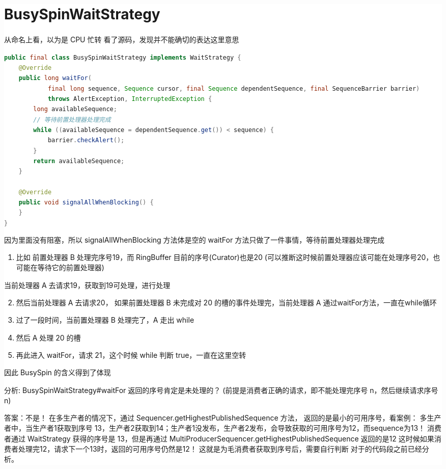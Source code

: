 # BusySpinWaitStrategy

从命名上看，以为是 CPU 忙转
看了源码，发现并不能确切的表达这里意思

```java
public final class BusySpinWaitStrategy implements WaitStrategy {
    @Override
    public long waitFor(
            final long sequence, Sequence cursor, final Sequence dependentSequence, final SequenceBarrier barrier)
            throws AlertException, InterruptedException {
        long availableSequence;
        // 等待前置处理器处理完成
        while ((availableSequence = dependentSequence.get()) < sequence) {
            barrier.checkAlert();
        }
        return availableSequence;
    }

    @Override
    public void signalAllWhenBlocking() {
    }
}
```

因为里面没有阻塞，所以 signalAllWhenBlocking 方法体是空的
waitFor 方法只做了一件事情，等待前置处理器处理完成

1. 比如 前置处理器 B 处理完序号19，而 RingBuffer 目前的序号(Curator)也是20
(可以推断这时候前置处理器应该可能在处理序号20，也可能在等待它的前置处理器)

当前处理器 A 去请求19，获取到19可处理，进行处理

2. 然后当前处理器 A 去请求20，
如果前置处理器 B 未完成对 20 的槽的事件处理完，当前处理器 A 通过waitFor方法，一直在while循环

3. 过了一段时间，当前置处理器 B 处理完了，A 走出 while

4. 然后 A 处理 20 的槽

5. 再此进入 waitFor，请求 21，这个时候 while 判断 true，一直在这里空转

因此 BusySpin 的含义得到了体现

分析: BusySpinWaitStrategy#waitFor 返回的序号肯定是未处理的？
(前提是消费者正确的请求，即不能处理完序号 n，然后继续请求序号n)

答案：不是！
在多生产者的情况下，通过 Sequencer.getHighestPublishedSequence 方法，
返回的是最小的可用序号，看案例：
多生产者中，当生产者1获取到序号 13，生产者2获取到14；生产者1没发布，生产者2发布，会导致获取的可用序号为12，而sequence为13！
消费者通过 WaitStrategy 获得的序号是 13，但是再通过 MultiProducerSequencer.getHighestPublishedSequence 返回的是12
这时候如果消费者处理完12，请求下一个13时，返回的可用序号仍然是12！
这就是为毛消费者获取到序号后，需要自行判断
对于的代码段之前已经分析。
